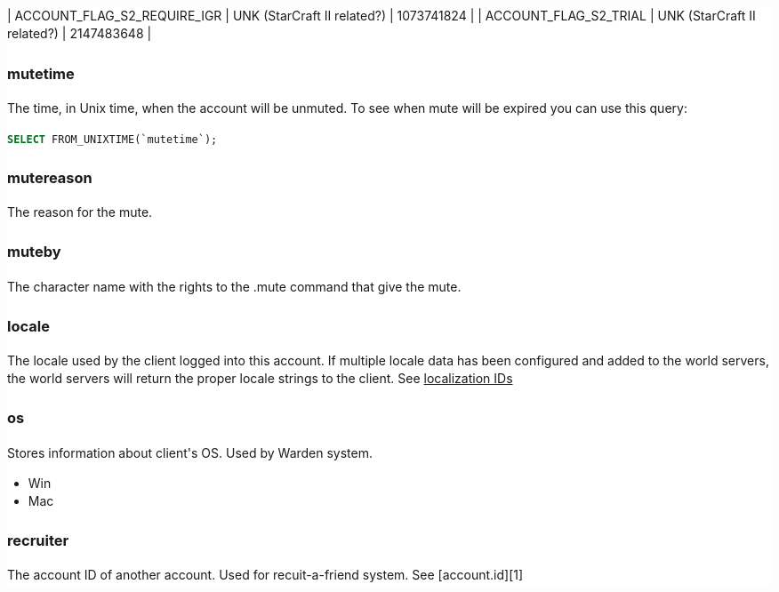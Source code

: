 | ACCOUNT_FLAG_S2_REQUIRE_IGR       | UNK (StarCraft II related?)           | 1073741824 |
| ACCOUNT_FLAG_S2_TRIAL             | UNK (StarCraft II related?)           | 2147483648 |

### mutetime

The time, in Unix time, when the account will be unmuted. To see when mute will be expired you can use this query:

```sql
SELECT FROM_UNIXTIME(`mutetime`);
```

### mutereason

The reason for the mute.

### muteby

The character name with the rights to the .mute command that give the mute.

### locale

The locale used by the client logged into this account. If multiple locale data has been configured and added to the world servers, the world servers will return the proper locale strings to the client. See [localization IDs](Localization_lang)

### os

Stores information about client's OS. Used by Warden system.

- Win
- Mac

### recruiter

The account ID of another account. Used for recuit-a-friend system. See [account.id][1]
